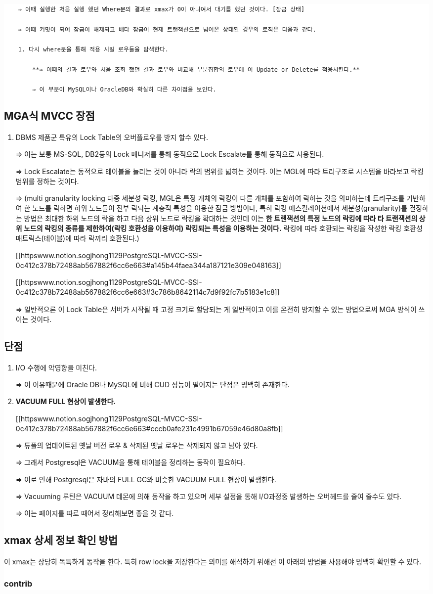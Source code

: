         ⇒ 이때 실행한 처음 실행 했던 Where문의 결과로 xmax가 0이 아니여서 대기를 했던 것이다. [잠금 상태]

        ⇒ 이때 커밋이 되어 잠금이 해제되고 배타 잠금이 현재 트랜잭션으로 넘어온 상태된 경우의 로직은 다음과 같다.

        1. 다시 where문을 통해 적용 시킬 로우들을 탐색한다.

            **⇒ 이때의 결과 로우와 처음 조회 했던 결과 로우와 비교해 부분집합의 로우에 이 Update or Delete를 적용시킨다.**

            ⇒ 이 부분이 MySQL이나 OracleDB와 확실히 다른 차이점을 보인다.



## MGA식 MVCC 장점

1. DBMS 제품군 특유의 Lock Table의 오버플로우를 방지 할수 있다.

    ⇒ 이는 보통 MS-SQL, DB2등의 Lock 매니저를 통해 동적으로 Lock Escalate를 통해 동적으로 사용된다.

    ⇒ Lock Escalate는 동적으로 테이블을 늘리는 것이 아니라 락의 범위를 넓히는 것이다.  이는 MGL에 따라 트리구조로 시스템을 바라보고 락킹범위를 정하는 것이다.

    ⇒ (multi granularity locking 다중 세분성 락킹, MGL은 특정 개체의 락킹이 다른 개체를 포함하여 락하는 것을 의미하는데 트리구조를 기반하여 한 노드를 락하면 하위 노드들이 전부 락되는 계층적 특성을 이용한 잠금 방법이다, 특히 락킹 에스컬레이션에서 세분성(granularity)를 결정하는 방법은 최대한 하위 노드의 락을 하고 다음 상위 노드로 락킹을 확대하는 것인데 이는 **한 트랜잭션의 특정 노드의 락킹에 따라 타 트랜잭션의 상위 노드의 락킹의 종류를 제한하여(락킹 호환성을 이용하여) 락킹되는 특성을 이용하는 것이다.** 락킹에 따라 호환되는 락킹을 작성한 락킹 호환성 매트릭스(테이블)에 따라 락끼리 호환된다.)

    [[httpswww.notion.sogjhong1129PostgreSQL-MVCC-SSI-0c412c378b72488ab567882f6cc6e663#a145b44faea344a187121e309e048163]]

    [[httpswww.notion.sogjhong1129PostgreSQL-MVCC-SSI-0c412c378b72488ab567882f6cc6e663#3c786b8642114c7d9f92fc7b5183e1c8]]

    ⇒ 일반적으론 이 Lock Table은 서버가 시작될 때 고정 크기로 할당되는 게 일반적이고 이를 온전히 방지할 수 있는 방법으로써 MGA 방식이 쓰이는 것이다.


## 단점

1. I/O 수행에 악영향을 미친다.

    ⇒ 이 이유때문에 Oracle DB나 MySQL에 비해 CUD 성능이 떨어지는 단점은 명백히 존재한다.

2. **VACUUM FULL 현상이 발생한다.**

    [[httpswww.notion.sogjhong1129PostgreSQL-MVCC-SSI-0c412c378b72488ab567882f6cc6e663#cccb0afe231c4991b67059e46d80a8fb]]

    ⇒ 튜플의 업데이트된 옛날 버전 로우 & 삭제된 옛날 로우는 삭제되지 않고 남아 있다.

    ⇒ 그래서 Postgresql은 VACUUM을 통해 테이블을 정리하는 동작이 필요하다.

    ⇒ 이로 인해 Postgresql은 자바의 FULL GC와 비슷한 VACUUM FULL 현상이 발생한다.

    ⇒ Vacuuming 루틴은 VACUUM 데몬에 의해 동작을 하고 있으며 세부 설정을 통해 I/O과정중 발생하는 오버헤드를 줄여 줄수도 있다.

    ⇒ 이는 페이지를 따로 때어서 정리해보면 좋을 것 같다.


## xmax 상세 정보 확인 방법

이 xmax는 상당히 독특하게 동작을 한다. 특히 row lock을 저장한다는 의미를 해석하기 위해선 이 아래의 방법을 사용해야 명백히 확인할 수 있다.

### **contrib**
